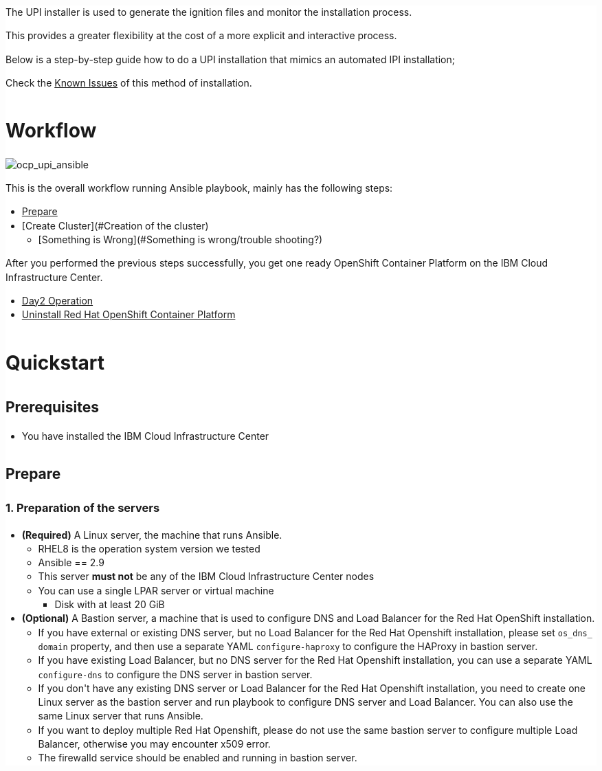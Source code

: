 The UPI installer is used to generate the ignition files and monitor the installation process. 

This provides a greater flexibility at the cost of a more explicit and interactive process.

Below is a step-by-step guide how to do a UPI installation that mimics an automated IPI installation;

Check the [Known Issues](https://github.com/openshift/installer/blob/master/docs/user/openstack/known-issues.md#known-issues-specific-to-user-provisioned-installations)
of this method of installation.

# Workflow
![ocp_upi_ansible](https://media.github.ibm.com/user/95263/files/febe2900-0efe-11ec-82e9-b0d714a4a51c)

This is the overall workflow running Ansible playbook, mainly has the following steps:
- [Prepare](#prepare)
- [Create Cluster](#Creation of the cluster)
  - [Something is Wrong](#Something is wrong/trouble shooting?)

After you performed the previous steps successfully, you get one ready OpenShift Container Platform on the IBM Cloud Infrastructure Center. 
- [Day2 Operation](#day2-operation)
- [Uninstall Red Hat OpenShift Container Platform](#uninstall-red-hat-openshift-container-platform)

# Quickstart

## Prerequisites
-  You have installed the IBM Cloud Infrastructure Center

## Prepare

### 1. Preparation of the servers

- **(Required)** A Linux server, the machine that runs Ansible.
    - RHEL8 is the operation system version we tested
    - Ansible == 2.9
    - This server **must not** be any of the IBM Cloud Infrastructure Center nodes
    - You can use a single LPAR server or virtual machine
      - Disk with at least 20 GiB
- **(Optional)** A Bastion server, a machine that is used to configure DNS and Load Balancer for the Red Hat OpenShift installation.
    - If you have external or existing DNS server, but no Load Balancer for the Red Hat Openshift installation, please set `os_dns_domain` property, and then use a separate YAML `configure-haproxy` to configure the HAProxy in bastion server.
    - If you have existing Load Balancer, but no DNS server for the Red Hat Openshift installation, you can use a separate YAML `configure-dns` to configure the DNS server in bastion server.
    - If you don't have any existing DNS server or Load Balancer for the Red Hat Openshift installation, you need to create one Linux server as the bastion server and run playbook to configure DNS server and Load Balancer. You can also use the same Linux server that runs Ansible.
    - If you want to deploy multiple Red Hat Openshift, please do not use the same bastion server to configure multiple Load Balancer, otherwise you may encounter x509 error.
    - The firewalld service should be enabled and running in bastion server.
